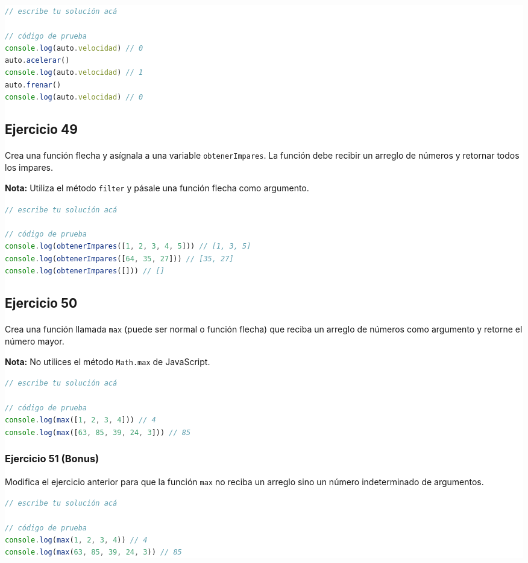 ```javascript
// escribe tu solución acá

// código de prueba
console.log(auto.velocidad) // 0
auto.acelerar()
console.log(auto.velocidad) // 1
auto.frenar()
console.log(auto.velocidad) // 0
```

## Ejercicio 49

Crea una función flecha y asígnala a una variable `obtenerImpares`. La función debe recibir un arreglo de números y retornar todos los impares.

**Nota:** Utiliza el método `filter` y pásale una función flecha como argumento.

```javascript
// escribe tu solución acá

// código de prueba
console.log(obtenerImpares([1, 2, 3, 4, 5])) // [1, 3, 5]
console.log(obtenerImpares([64, 35, 27])) // [35, 27]
console.log(obtenerImpares([])) // []
```

## Ejercicio 50

Crea una función llamada `max` (puede ser normal o función flecha) que reciba un arreglo de números como argumento y retorne el número mayor.

**Nota:** No utilices el método `Math.max` de JavaScript.

```javascript
// escribe tu solución acá

// código de prueba
console.log(max([1, 2, 3, 4])) // 4
console.log(max([63, 85, 39, 24, 3])) // 85
```

### Ejercicio 51 (Bonus)

Modifica el ejercicio anterior para que la función `max` no reciba un arreglo sino un número indeterminado de argumentos.

```javascript
// escribe tu solución acá

// código de prueba
console.log(max(1, 2, 3, 4)) // 4
console.log(max(63, 85, 39, 24, 3)) // 85
```